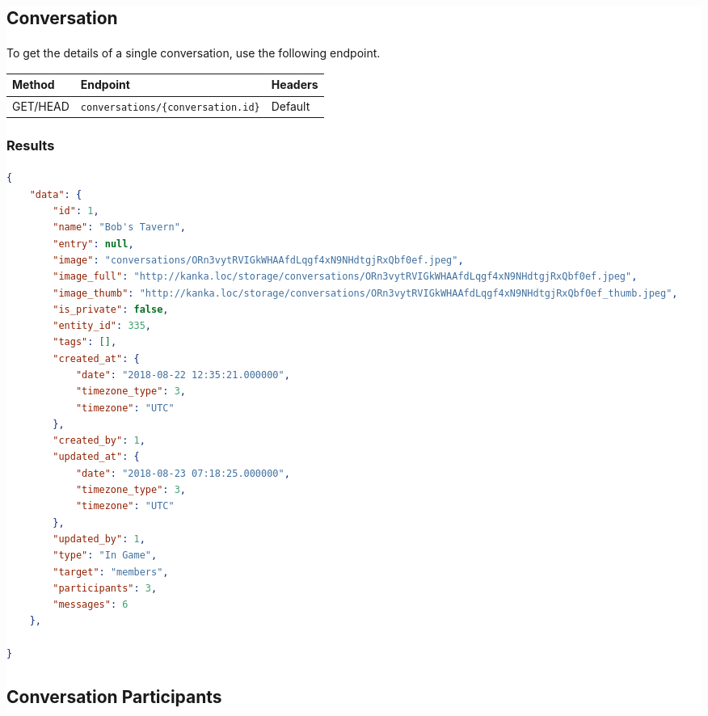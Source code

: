
<a name="conversation"></a>
## Conversation

To get the details of a single conversation, use the following endpoint.

| Method | Endpoint| Headers |
| :- |   :-   |  :-  |
| GET/HEAD | `conversations/{conversation.id}` | Default |

### Results
```json
{
    "data": {
        "id": 1,
        "name": "Bob's Tavern",
        "entry": null,
        "image": "conversations/ORn3vytRVIGkWHAAfdLqgf4xN9NHdtgjRxQbf0ef.jpeg",
        "image_full": "http://kanka.loc/storage/conversations/ORn3vytRVIGkWHAAfdLqgf4xN9NHdtgjRxQbf0ef.jpeg",
        "image_thumb": "http://kanka.loc/storage/conversations/ORn3vytRVIGkWHAAfdLqgf4xN9NHdtgjRxQbf0ef_thumb.jpeg",
        "is_private": false,
        "entity_id": 335,
        "tags": [],
        "created_at": {
            "date": "2018-08-22 12:35:21.000000",
            "timezone_type": 3,
            "timezone": "UTC"
        },
        "created_by": 1,
        "updated_at": {
            "date": "2018-08-23 07:18:25.000000",
            "timezone_type": 3,
            "timezone": "UTC"
        },
        "updated_by": 1,
        "type": "In Game",
        "target": "members",
        "participants": 3,
        "messages": 6
    },

}
```


<a name="conversation-participants"></a>
## Conversation Participants
